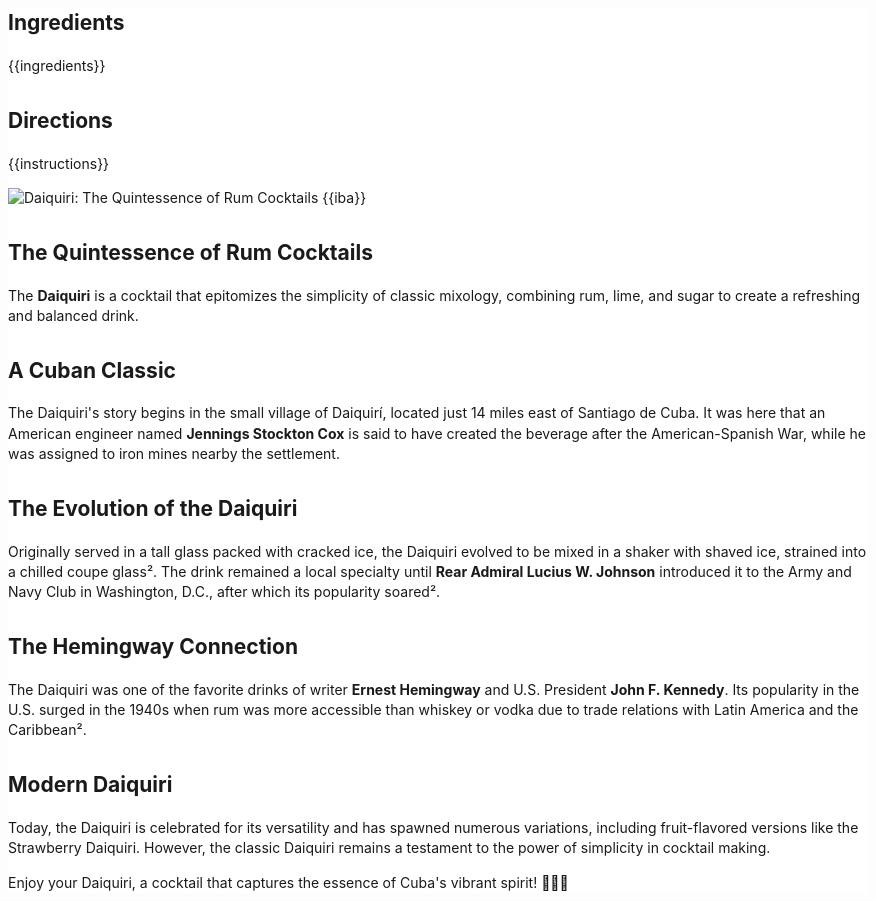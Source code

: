 ﻿## Ingredients

{{ingredients}}

## Directions

{{instructions}}

<img src="{baseImageUrl}/{mainImageName}" loading="lazy" alt="Daiquiri: The Quintessence of Rum Cocktails" width="100%" height="100%" />
{{iba}}

## The Quintessence of Rum Cocktails

The **Daiquiri** is a cocktail that epitomizes the simplicity of classic mixology, combining rum, lime, and sugar to create a refreshing and balanced drink.

## A Cuban Classic

The Daiquiri's story begins in the small village of Daiquirí, located just 14 miles east of Santiago de Cuba. It was here that an American engineer named **Jennings Stockton Cox** is said to have created the beverage after the American-Spanish War, while he was assigned to iron mines nearby the settlement.

## The Evolution of the Daiquiri

Originally served in a tall glass packed with cracked ice, the Daiquiri evolved to be mixed in a shaker with shaved ice, strained into a chilled coupe glass². The drink remained a local specialty until **Rear Admiral Lucius W. Johnson** introduced it to the Army and Navy Club in Washington, D.C., after which its popularity soared².

## The Hemingway Connection

The Daiquiri was one of the favorite drinks of writer **Ernest Hemingway** and U.S. President **John F. Kennedy**. Its popularity in the U.S. surged in the 1940s when rum was more accessible than whiskey or vodka due to trade relations with Latin America and the Caribbean².

## Modern Daiquiri

Today, the Daiquiri is celebrated for its versatility and has spawned numerous variations, including fruit-flavored versions like the Strawberry Daiquiri. However, the classic Daiquiri remains a testament to the power of simplicity in cocktail making.

Enjoy your Daiquiri, a cocktail that captures the essence of Cuba's vibrant spirit! 🍹🇨🇺
